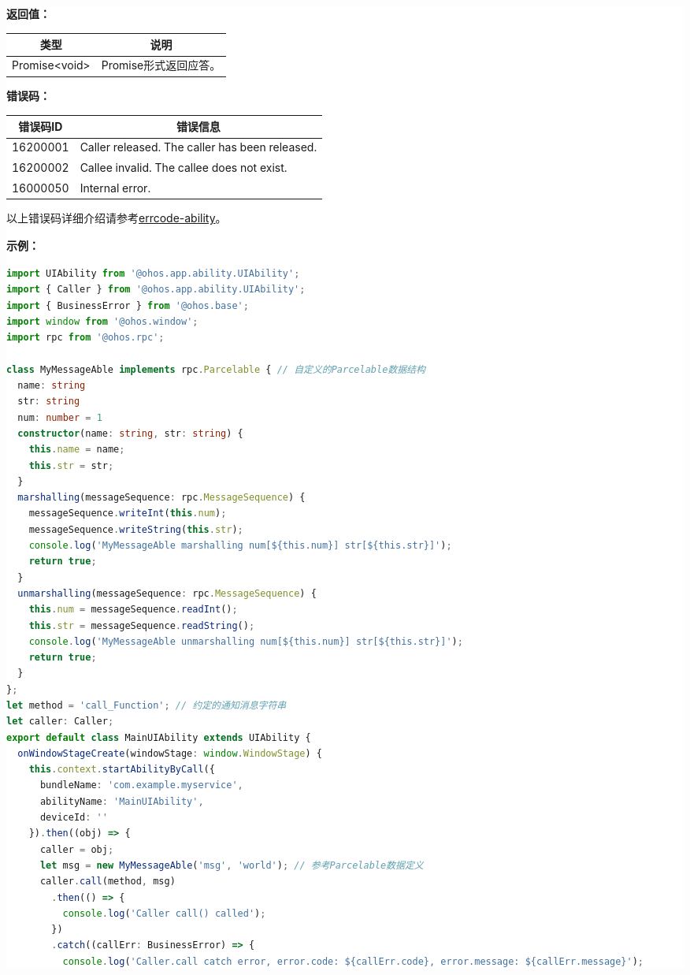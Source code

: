 **返回值：**

| 类型 | 说明 |
| -------- | -------- |
| Promise&lt;void&gt; | Promise形式返回应答。 |

**错误码：**

| 错误码ID | 错误信息 |
| ------- | -------------------------------- |
| 16200001 | Caller released. The caller has been released. |
| 16200002 | Callee invalid. The callee does not exist. |
| 16000050 | Internal error. |

以上错误码详细介绍请参考[errcode-ability](../errorcodes/errorcode-ability.md)。

**示例：**

  ```ts
  import UIAbility from '@ohos.app.ability.UIAbility';
  import { Caller } from '@ohos.app.ability.UIAbility';
  import { BusinessError } from '@ohos.base';
  import window from '@ohos.window';
  import rpc from '@ohos.rpc';

  class MyMessageAble implements rpc.Parcelable { // 自定义的Parcelable数据结构
    name: string
    str: string
    num: number = 1
    constructor(name: string, str: string) {
      this.name = name;
      this.str = str;
    }
    marshalling(messageSequence: rpc.MessageSequence) {
      messageSequence.writeInt(this.num);
      messageSequence.writeString(this.str);
      console.log('MyMessageAble marshalling num[${this.num}] str[${this.str}]');
      return true;
    }
    unmarshalling(messageSequence: rpc.MessageSequence) {
      this.num = messageSequence.readInt();
      this.str = messageSequence.readString();
      console.log('MyMessageAble unmarshalling num[${this.num}] str[${this.str}]');
      return true;
    }
  };
  let method = 'call_Function'; // 约定的通知消息字符串
  let caller: Caller;
  export default class MainUIAbility extends UIAbility {
    onWindowStageCreate(windowStage: window.WindowStage) {
      this.context.startAbilityByCall({
        bundleName: 'com.example.myservice',
        abilityName: 'MainUIAbility',
        deviceId: ''
      }).then((obj) => {
        caller = obj;
        let msg = new MyMessageAble('msg', 'world'); // 参考Parcelable数据定义
        caller.call(method, msg)
          .then(() => {
            console.log('Caller call() called');
          })
          .catch((callErr: BusinessError) => {
            console.log('Caller.call catch error, error.code: ${callErr.code}, error.message: ${callErr.message}');
  ```